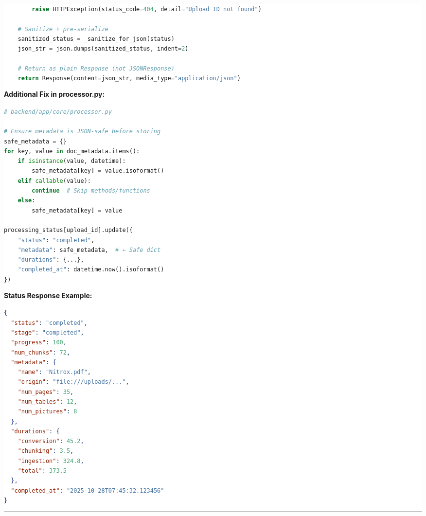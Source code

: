 ```python
        raise HTTPException(status_code=404, detail="Upload ID not found")
    
    # Sanitize + pre-serialize
    sanitized_status = _sanitize_for_json(status)
    json_str = json.dumps(sanitized_status, indent=2)
    
    # Return as plain Response (not JSONResponse)
    return Response(content=json_str, media_type="application/json")
```

**Additional Fix in processor.py:**

```python
# backend/app/core/processor.py

# Ensure metadata is JSON-safe before storing
safe_metadata = {}
for key, value in doc_metadata.items():
    if isinstance(value, datetime):
        safe_metadata[key] = value.isoformat()
    elif callable(value):
        continue  # Skip methods/functions
    else:
        safe_metadata[key] = value

processing_status[upload_id].update({
    "status": "completed",
    "metadata": safe_metadata,  # ← Safe dict
    "durations": {...},
    "completed_at": datetime.now().isoformat()
})
```

**Status Response Example:**

```json
{
  "status": "completed",
  "stage": "completed",
  "progress": 100,
  "num_chunks": 72,
  "metadata": {
    "name": "Nitrox.pdf",
    "origin": "file:///uploads/...",
    "num_pages": 35,
    "num_tables": 12,
    "num_pictures": 8
  },
  "durations": {
    "conversion": 45.2,
    "chunking": 3.5,
    "ingestion": 324.8,
    "total": 373.5
  },
  "completed_at": "2025-10-28T07:45:32.123456"
}
```

---